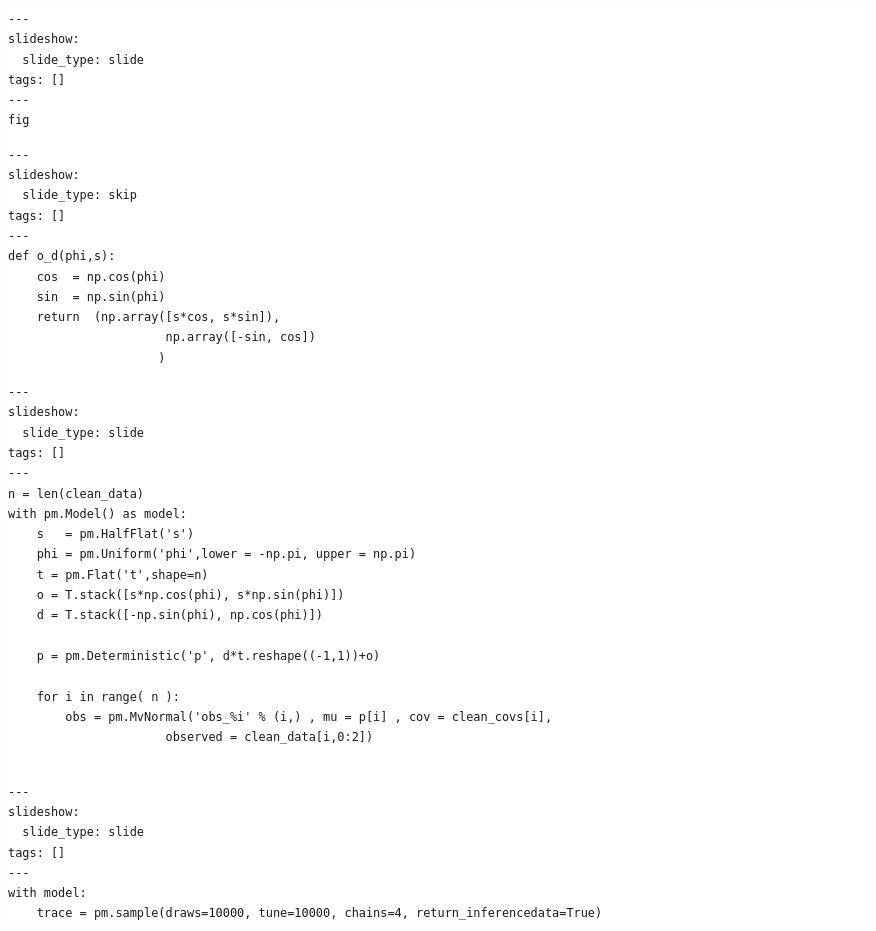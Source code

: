 ```{code-cell} ipython3
---
slideshow:
  slide_type: slide
tags: []
---
fig
```

```{code-cell} ipython3
---
slideshow:
  slide_type: skip
tags: []
---
def o_d(phi,s):
    cos  = np.cos(phi)
    sin  = np.sin(phi)
    return  (np.array([s*cos, s*sin]), 
                      np.array([-sin, cos])
                     )
```

```{code-cell} ipython3
---
slideshow:
  slide_type: slide
tags: []
---
n = len(clean_data)
with pm.Model() as model:
    s   = pm.HalfFlat('s')
    phi = pm.Uniform('phi',lower = -np.pi, upper = np.pi)  
    t = pm.Flat('t',shape=n)
    o = T.stack([s*np.cos(phi), s*np.sin(phi)])
    d = T.stack([-np.sin(phi), np.cos(phi)])
   
    p = pm.Deterministic('p', d*t.reshape((-1,1))+o)
    
    for i in range( n ):
        obs = pm.MvNormal('obs_%i' % (i,) , mu = p[i] , cov = clean_covs[i], 
                      observed = clean_data[i,0:2])
   
```

```{code-cell} ipython3
---
slideshow:
  slide_type: slide
tags: []
---
with model:
    trace = pm.sample(draws=10000, tune=10000, chains=4, return_inferencedata=True)
```
